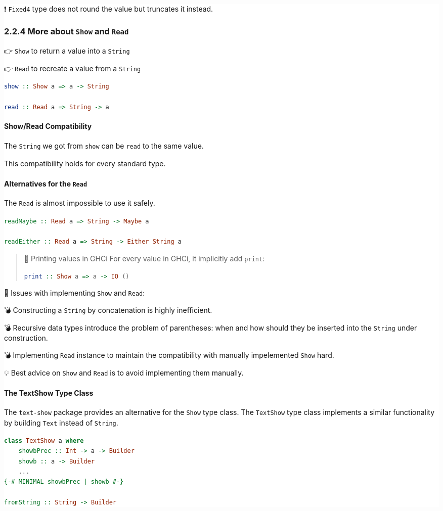 :heavy_exclamation_mark: `Fixed4` type does not round the value but truncates it instead.

### 2.2.4 More about `Show` and `Read`

:point_right: `Show` to return a value into a `String`

:point_right: `Read` to recreate a value from a `String`

```haskell
show :: Show a => a -> String

read :: Read a => String -> a
```

#### Show/Read Compatibility

The `String` we got from `show` can be `read` to the same value.

This compatibility holds for every standard type.

#### Alternatives for the `Read`

The `Read` is almost impossible to use it safely.

```haskell
readMaybe :: Read a => String -> Maybe a

readEither :: Read a => String -> Either String a
```

> :mage: Printing values in GHCi
> For every value in GHCi, it implicitly add `print`:
>
> ```haskell
> print :: Show a => a -> IO ()
> ```

:exploding_head: Issues with implementing `Show` and `Read`:

:bomb: Constructing a `String` by concatenation is highly inefficient.

:bomb: Recursive data types introduce the problem of parentheses: when and how should they be inserted into the `String` under construction.

:bomb: Implementing `Read` instance to maintain the compatibility with manually impelemented `Show` hard.

:bulb: Best advice on `Show` and `Read` is to avoid implementing them manually.

#### The TextShow Type Class

The `text-show` package provides an alternative for the `Show` type class.
The `TextShow` type class implements a similar functionality by building `Text` instead of `String`.

```haskell
class TextShow a where
    showbPrec :: Int -> a -> Builder
    showb :: a -> Builder
    ...
{-# MINIMAL showbPrec | showb #-}

fromString :: String -> Builder
```
